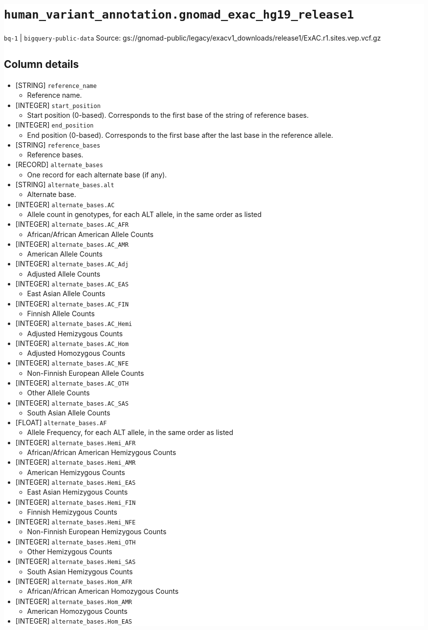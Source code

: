 # `human_variant_annotation.gnomad_exac_hg19_release1`
`bq-1` | `bigquery-public-data`
Source: gs://gnomad-public/legacy/exacv1_downloads/release1/ExAC.r1.sites.vep.vcf.gz

## Column details
* [STRING]    `reference_name`
  - Reference name.
* [INTEGER]   `start_position`
  - Start position (0-based). Corresponds to the first base of the string of reference bases.
* [INTEGER]   `end_position`
  - End position (0-based). Corresponds to the first base after the last base in the reference allele.
* [STRING]    `reference_bases`
  - Reference bases.
* [RECORD]    `alternate_bases`
  - One record for each alternate base (if any).
* [STRING]    `alternate_bases.alt`
  - Alternate base.
* [INTEGER]   `alternate_bases.AC`
  - Allele count in genotypes, for each ALT allele, in the same order as listed
* [INTEGER]   `alternate_bases.AC_AFR`
  - African/African American Allele Counts
* [INTEGER]   `alternate_bases.AC_AMR`
  - American Allele Counts
* [INTEGER]   `alternate_bases.AC_Adj`
  - Adjusted Allele Counts
* [INTEGER]   `alternate_bases.AC_EAS`
  - East Asian Allele Counts
* [INTEGER]   `alternate_bases.AC_FIN`
  - Finnish Allele Counts
* [INTEGER]   `alternate_bases.AC_Hemi`
  - Adjusted Hemizygous Counts
* [INTEGER]   `alternate_bases.AC_Hom`
  - Adjusted Homozygous Counts
* [INTEGER]   `alternate_bases.AC_NFE`
  - Non-Finnish European Allele Counts
* [INTEGER]   `alternate_bases.AC_OTH`
  - Other Allele Counts
* [INTEGER]   `alternate_bases.AC_SAS`
  - South Asian Allele Counts
* [FLOAT]     `alternate_bases.AF`
  - Allele Frequency, for each ALT allele, in the same order as listed
* [INTEGER]   `alternate_bases.Hemi_AFR`
  - African/African American Hemizygous Counts
* [INTEGER]   `alternate_bases.Hemi_AMR`
  - American Hemizygous Counts
* [INTEGER]   `alternate_bases.Hemi_EAS`
  - East Asian Hemizygous Counts
* [INTEGER]   `alternate_bases.Hemi_FIN`
  - Finnish Hemizygous Counts
* [INTEGER]   `alternate_bases.Hemi_NFE`
  - Non-Finnish European Hemizygous Counts
* [INTEGER]   `alternate_bases.Hemi_OTH`
  - Other Hemizygous Counts
* [INTEGER]   `alternate_bases.Hemi_SAS`
  - South Asian Hemizygous Counts
* [INTEGER]   `alternate_bases.Hom_AFR`
  - African/African American Homozygous Counts
* [INTEGER]   `alternate_bases.Hom_AMR`
  - American Homozygous Counts
* [INTEGER]   `alternate_bases.Hom_EAS`